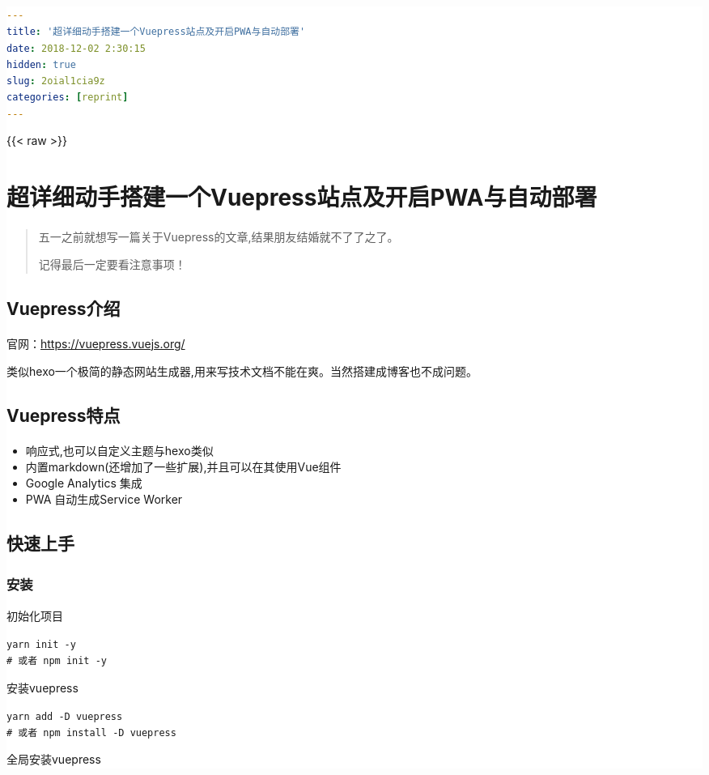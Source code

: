 ```yaml
---
title: '超详细动手搭建一个Vuepress站点及开启PWA与自动部署' 
date: 2018-12-02 2:30:15
hidden: true
slug: 2oial1cia9z
categories: [reprint]
---
```


{{< raw >}}

                    
<h1 id="articleHeader0">超详细动手搭建一个Vuepress站点及开启PWA与自动部署</h1>
<blockquote>五一之前就想写一篇关于Vuepress的文章,结果朋友结婚就不了了之了。<p>记得最后一定要看注意事项！</p>
</blockquote>
<h2 id="articleHeader1">Vuepress介绍</h2>
<p>官网：<a href="https://vuepress.vuejs.org/" rel="nofollow noreferrer" target="_blank">https://vuepress.vuejs.org/</a></p>
<p>类似hexo一个极简的静态网站生成器,用来写技术文档不能在爽。当然搭建成博客也不成问题。</p>
<h2 id="articleHeader2">Vuepress特点</h2>
<ul>
<li>响应式,也可以自定义主题与hexo类似</li>
<li>内置markdown(还增加了一些扩展),并且可以在其使用Vue组件</li>
<li>Google Analytics 集成</li>
<li>PWA 自动生成Service Worker</li>
</ul>
<h2 id="articleHeader3">快速上手</h2>
<h3 id="articleHeader4">安装</h3>
<p>初始化项目</p>
<div class="widget-codetool" style="display:none;">
      <div class="widget-codetool--inner">
      <span class="selectCode code-tool" data-toggle="tooltip" data-placement="top" title="" data-original-title="全选"></span>
      <span type="button" class="copyCode code-tool" data-toggle="tooltip" data-placement="top" data-clipboard-text="yarn init -y
# 或者 npm init -y" title="" data-original-title="复制"></span>
      <span type="button" class="saveToNote code-tool" data-toggle="tooltip" data-placement="top" title="" data-original-title="放进笔记"></span>
      </div>
      </div><pre class="hljs nginx"><code class="shell"><span class="hljs-attribute">yarn</span> init -y
<span class="hljs-comment"># 或者 npm init -y</span></code></pre>
<p>安装vuepress</p>
<div class="widget-codetool" style="display:none;">
      <div class="widget-codetool--inner">
      <span class="selectCode code-tool" data-toggle="tooltip" data-placement="top" title="" data-original-title="全选"></span>
      <span type="button" class="copyCode code-tool" data-toggle="tooltip" data-placement="top" data-clipboard-text="yarn add -D vuepress
# 或者 npm install -D vuepress" title="" data-original-title="复制"></span>
      <span type="button" class="saveToNote code-tool" data-toggle="tooltip" data-placement="top" title="" data-original-title="放进笔记"></span>
      </div>
      </div><pre class="hljs dockerfile"><code class="shell">yarn <span class="hljs-keyword">add</span><span class="bash"> -D vuepress
</span><span class="hljs-comment"># 或者 npm install -D vuepress</span></code></pre>
<p>全局安装vuepress</p>
<div class="widget-codetool" style="display:none;">
      <div class="widget-codetool--inner">
      <span class="selectCode code-tool" data-toggle="tooltip" data-placement="top" title="" data-original-title="全选"></span>